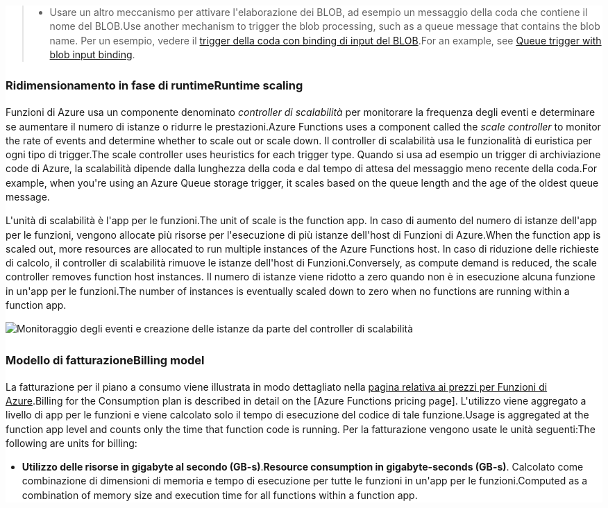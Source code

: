 > - <span data-ttu-id="8ec8f-170">Usare un altro meccanismo per attivare l'elaborazione dei BLOB, ad esempio un messaggio della coda che contiene il nome del BLOB.</span><span class="sxs-lookup"><span data-stu-id="8ec8f-170">Use another mechanism to trigger the blob processing, such as a queue message that contains the blob name.</span></span> <span data-ttu-id="8ec8f-171">Per un esempio, vedere il [trigger della coda con binding di input del BLOB](functions-bindings-storage-blob.md#input-sample).</span><span class="sxs-lookup"><span data-stu-id="8ec8f-171">For an example, see [Queue trigger with blob input binding](functions-bindings-storage-blob.md#input-sample).</span></span>

### <a name="runtime-scaling"></a><span data-ttu-id="8ec8f-172">Ridimensionamento in fase di runtime</span><span class="sxs-lookup"><span data-stu-id="8ec8f-172">Runtime scaling</span></span>

<span data-ttu-id="8ec8f-173">Funzioni di Azure usa un componente denominato *controller di scalabilità* per monitorare la frequenza degli eventi e determinare se aumentare il numero di istanze o ridurre le prestazioni.</span><span class="sxs-lookup"><span data-stu-id="8ec8f-173">Azure Functions uses a component called the *scale controller* to monitor the rate of events and determine whether to scale out or scale down.</span></span> <span data-ttu-id="8ec8f-174">Il controller di scalabilità usa le funzionalità di euristica per ogni tipo di trigger.</span><span class="sxs-lookup"><span data-stu-id="8ec8f-174">The scale controller uses heuristics for each trigger type.</span></span> <span data-ttu-id="8ec8f-175">Quando si usa ad esempio un trigger di archiviazione code di Azure, la scalabilità dipende dalla lunghezza della coda e dal tempo di attesa del messaggio meno recente della coda.</span><span class="sxs-lookup"><span data-stu-id="8ec8f-175">For example, when you're using an Azure Queue storage trigger, it scales based on the queue length and the age of the oldest queue message.</span></span>

<span data-ttu-id="8ec8f-176">L'unità di scalabilità è l'app per le funzioni.</span><span class="sxs-lookup"><span data-stu-id="8ec8f-176">The unit of scale is the function app.</span></span> <span data-ttu-id="8ec8f-177">In caso di aumento del numero di istanze dell'app per le funzioni, vengono allocate più risorse per l'esecuzione di più istanze dell'host di Funzioni di Azure.</span><span class="sxs-lookup"><span data-stu-id="8ec8f-177">When the function app is scaled out, more resources are allocated to run multiple instances of the Azure Functions host.</span></span> <span data-ttu-id="8ec8f-178">In caso di riduzione delle richieste di calcolo, il controller di scalabilità rimuove le istanze dell'host di Funzioni.</span><span class="sxs-lookup"><span data-stu-id="8ec8f-178">Conversely, as compute demand is reduced, the scale controller removes function host instances.</span></span> <span data-ttu-id="8ec8f-179">Il numero di istanze viene ridotto a zero quando non è in esecuzione alcuna funzione in un'app per le funzioni.</span><span class="sxs-lookup"><span data-stu-id="8ec8f-179">The number of instances is eventually scaled down to zero when no functions are running within a function app.</span></span>

![Monitoraggio degli eventi e creazione delle istanze da parte del controller di scalabilità](./media/functions-scale/central-listener.png)

### <a name="billing-model"></a><span data-ttu-id="8ec8f-181">Modello di fatturazione</span><span class="sxs-lookup"><span data-stu-id="8ec8f-181">Billing model</span></span>

<span data-ttu-id="8ec8f-182">La fatturazione per il piano a consumo viene illustrata in modo dettagliato nella [pagina relativa ai prezzi per Funzioni di Azure].</span><span class="sxs-lookup"><span data-stu-id="8ec8f-182">Billing for the Consumption plan is described in detail on the [Azure Functions pricing page].</span></span> <span data-ttu-id="8ec8f-183">L'utilizzo viene aggregato a livello di app per le funzioni e viene calcolato solo il tempo di esecuzione del codice di tale funzione.</span><span class="sxs-lookup"><span data-stu-id="8ec8f-183">Usage is aggregated at the function app level and counts only the time that function code is running.</span></span> <span data-ttu-id="8ec8f-184">Per la fatturazione vengono usate le unità seguenti:</span><span class="sxs-lookup"><span data-stu-id="8ec8f-184">The following are units for billing:</span></span> 
* <span data-ttu-id="8ec8f-185">**Utilizzo delle risorse in gigabyte al secondo (GB-s)**.</span><span class="sxs-lookup"><span data-stu-id="8ec8f-185">**Resource consumption in gigabyte-seconds (GB-s)**.</span></span> <span data-ttu-id="8ec8f-186">Calcolato come combinazione di dimensioni di memoria e tempo di esecuzione per tutte le funzioni in un'app per le funzioni.</span><span class="sxs-lookup"><span data-stu-id="8ec8f-186">Computed as a combination of memory size and execution time for all functions within a function app.</span></span> 

[pagina relativa ai prezzi per Funzioni di Azure]: https://azure.microsoft.com/pricing/details/functions
